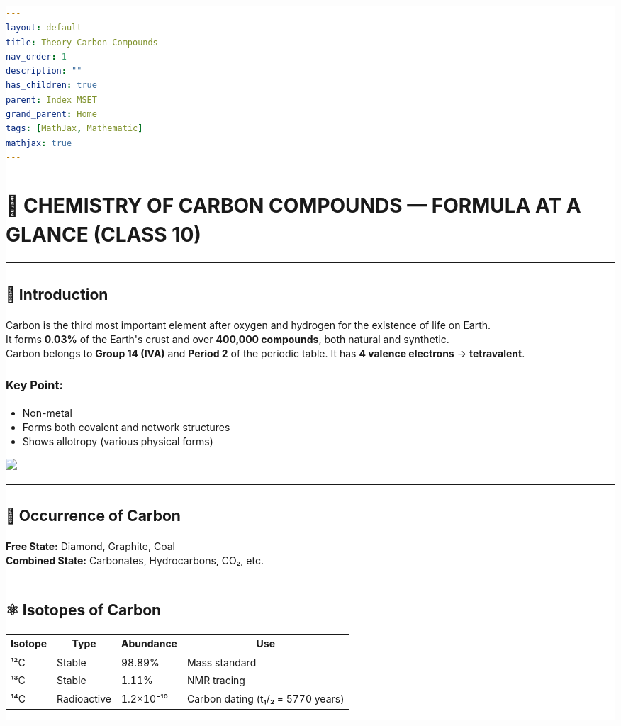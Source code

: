 ```yaml
---
layout: default
title: Theory Carbon Compounds
nav_order: 1
description: ""
has_children: true
parent: Index MSET
grand_parent: Home
tags: [MathJax, Mathematic]
mathjax: true
---
```



# 🧪 CHEMISTRY OF CARBON COMPOUNDS — FORMULA AT A GLANCE (CLASS 10)

---

## 🧭 Introduction
Carbon is the third most important element after oxygen and hydrogen for the existence of life on Earth.  
It forms **0.03%** of the Earth's crust and over **400,000 compounds**, both natural and synthetic.  
Carbon belongs to **Group 14 (IVA)** and **Period 2** of the periodic table. It has **4 valence electrons** → **tetravalent**.  

### Key Point:
- Non-metal
- Forms both covalent and network structures
- Shows allotropy (various physical forms)

<img src="https://upload.wikimedia.org/wikipedia/commons/thumb/b/b3/Electron_shell_006_Carbon_-_no_label.svg/1024px-Electron_shell_006_Carbon_-_no_label.svg.png" width="25%"/>

---


## 🧩 Occurrence of Carbon
**Free State:** Diamond, Graphite, Coal  
**Combined State:** Carbonates, Hydrocarbons, CO₂, etc.

---

## ⚛️ Isotopes of Carbon

| Isotope | Type | Abundance | Use |
|----------|------|------------|-----|
| ¹²C | Stable | 98.89% | Mass standard |
| ¹³C | Stable | 1.11% | NMR tracing |
| ¹⁴C | Radioactive | 1.2×10⁻¹⁰ | Carbon dating (t₁/₂ = 5770 years) |

---